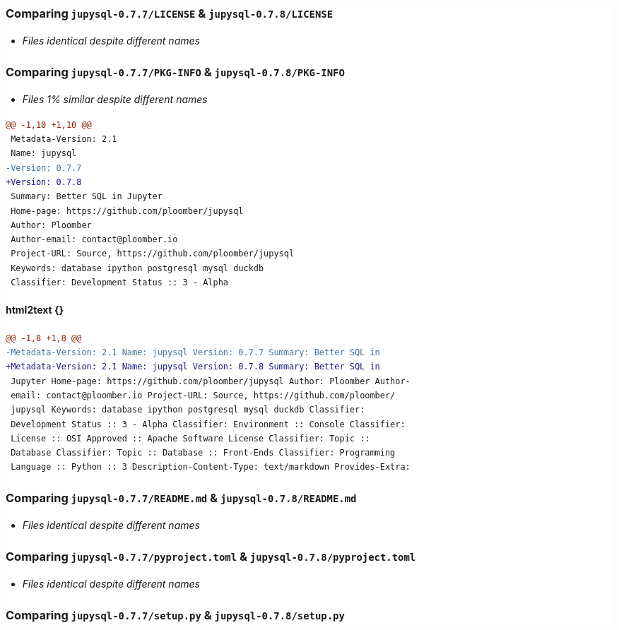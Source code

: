 ### Comparing `jupysql-0.7.7/LICENSE` & `jupysql-0.7.8/LICENSE`

 * *Files identical despite different names*

### Comparing `jupysql-0.7.7/PKG-INFO` & `jupysql-0.7.8/PKG-INFO`

 * *Files 1% similar despite different names*

```diff
@@ -1,10 +1,10 @@
 Metadata-Version: 2.1
 Name: jupysql
-Version: 0.7.7
+Version: 0.7.8
 Summary: Better SQL in Jupyter
 Home-page: https://github.com/ploomber/jupysql
 Author: Ploomber
 Author-email: contact@ploomber.io
 Project-URL: Source, https://github.com/ploomber/jupysql
 Keywords: database ipython postgresql mysql duckdb
 Classifier: Development Status :: 3 - Alpha
```

#### html2text {}

```diff
@@ -1,8 +1,8 @@
-Metadata-Version: 2.1 Name: jupysql Version: 0.7.7 Summary: Better SQL in
+Metadata-Version: 2.1 Name: jupysql Version: 0.7.8 Summary: Better SQL in
 Jupyter Home-page: https://github.com/ploomber/jupysql Author: Ploomber Author-
 email: contact@ploomber.io Project-URL: Source, https://github.com/ploomber/
 jupysql Keywords: database ipython postgresql mysql duckdb Classifier:
 Development Status :: 3 - Alpha Classifier: Environment :: Console Classifier:
 License :: OSI Approved :: Apache Software License Classifier: Topic ::
 Database Classifier: Topic :: Database :: Front-Ends Classifier: Programming
 Language :: Python :: 3 Description-Content-Type: text/markdown Provides-Extra:
```

### Comparing `jupysql-0.7.7/README.md` & `jupysql-0.7.8/README.md`

 * *Files identical despite different names*

### Comparing `jupysql-0.7.7/pyproject.toml` & `jupysql-0.7.8/pyproject.toml`

 * *Files identical despite different names*

### Comparing `jupysql-0.7.7/setup.py` & `jupysql-0.7.8/setup.py`
